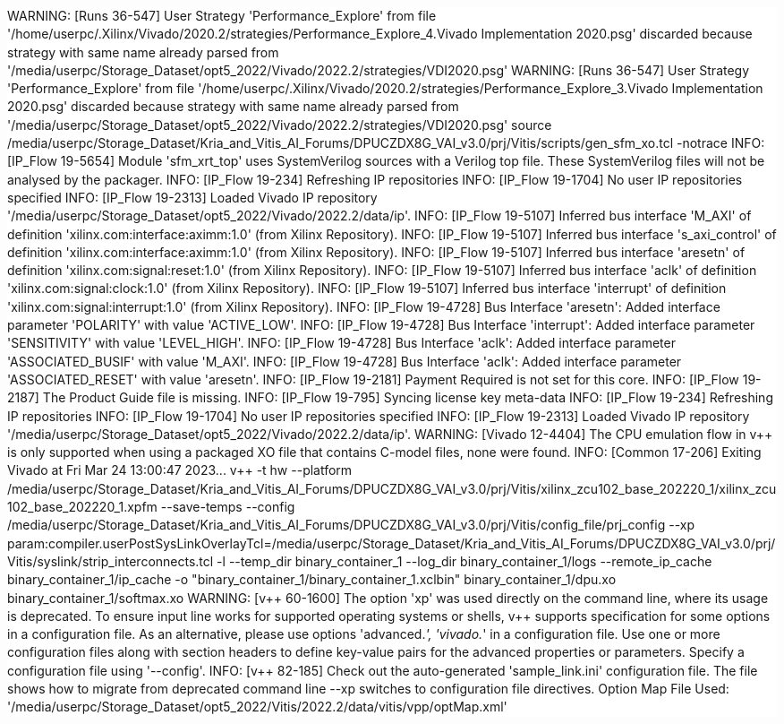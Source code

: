 WARNING: [Runs 36-547] User Strategy 'Performance_Explore' from file '/home/userpc/.Xilinx/Vivado/2020.2/strategies/Performance_Explore_4.Vivado Implementation 2020.psg' discarded because strategy with same name already parsed from '/media/userpc/Storage_Dataset/opt5_2022/Vivado/2022.2/strategies/VDI2020.psg'
WARNING: [Runs 36-547] User Strategy 'Performance_Explore' from file '/home/userpc/.Xilinx/Vivado/2020.2/strategies/Performance_Explore_3.Vivado Implementation 2020.psg' discarded because strategy with same name already parsed from '/media/userpc/Storage_Dataset/opt5_2022/Vivado/2022.2/strategies/VDI2020.psg'
source /media/userpc/Storage_Dataset/Kria_and_Vitis_AI_Forums/DPUCZDX8G_VAI_v3.0/prj/Vitis/scripts/gen_sfm_xo.tcl -notrace
INFO: [IP_Flow 19-5654] Module 'sfm_xrt_top' uses SystemVerilog sources with a Verilog top file. These SystemVerilog files will not be analysed by the packager.
INFO: [IP_Flow 19-234] Refreshing IP repositories
INFO: [IP_Flow 19-1704] No user IP repositories specified
INFO: [IP_Flow 19-2313] Loaded Vivado IP repository '/media/userpc/Storage_Dataset/opt5_2022/Vivado/2022.2/data/ip'.
INFO: [IP_Flow 19-5107] Inferred bus interface 'M_AXI' of definition 'xilinx.com:interface:aximm:1.0' (from Xilinx Repository).
INFO: [IP_Flow 19-5107] Inferred bus interface 's_axi_control' of definition 'xilinx.com:interface:aximm:1.0' (from Xilinx Repository).
INFO: [IP_Flow 19-5107] Inferred bus interface 'aresetn' of definition 'xilinx.com:signal:reset:1.0' (from Xilinx Repository).
INFO: [IP_Flow 19-5107] Inferred bus interface 'aclk' of definition 'xilinx.com:signal:clock:1.0' (from Xilinx Repository).
INFO: [IP_Flow 19-5107] Inferred bus interface 'interrupt' of definition 'xilinx.com:signal:interrupt:1.0' (from Xilinx Repository).
INFO: [IP_Flow 19-4728] Bus Interface 'aresetn': Added interface parameter 'POLARITY' with value 'ACTIVE_LOW'.
INFO: [IP_Flow 19-4728] Bus Interface 'interrupt': Added interface parameter 'SENSITIVITY' with value 'LEVEL_HIGH'.
INFO: [IP_Flow 19-4728] Bus Interface 'aclk': Added interface parameter 'ASSOCIATED_BUSIF' with value 'M_AXI'.
INFO: [IP_Flow 19-4728] Bus Interface 'aclk': Added interface parameter 'ASSOCIATED_RESET' with value 'aresetn'.
INFO: [IP_Flow 19-2181] Payment Required is not set for this core.
INFO: [IP_Flow 19-2187] The Product Guide file is missing.
INFO: [IP_Flow 19-795] Syncing license key meta-data
INFO: [IP_Flow 19-234] Refreshing IP repositories
INFO: [IP_Flow 19-1704] No user IP repositories specified
INFO: [IP_Flow 19-2313] Loaded Vivado IP repository '/media/userpc/Storage_Dataset/opt5_2022/Vivado/2022.2/data/ip'.
WARNING: [Vivado 12-4404] The CPU emulation flow in v++ is only supported when using a packaged XO file that contains C-model files, none were found.
INFO: [Common 17-206] Exiting Vivado at Fri Mar 24 13:00:47 2023...
v++ -t hw --platform /media/userpc/Storage_Dataset/Kria_and_Vitis_AI_Forums/DPUCZDX8G_VAI_v3.0/prj/Vitis/xilinx_zcu102_base_202220_1/xilinx_zcu102_base_202220_1.xpfm --save-temps --config /media/userpc/Storage_Dataset/Kria_and_Vitis_AI_Forums/DPUCZDX8G_VAI_v3.0/prj/Vitis/config_file/prj_config --xp param:compiler.userPostSysLinkOverlayTcl=/media/userpc/Storage_Dataset/Kria_and_Vitis_AI_Forums/DPUCZDX8G_VAI_v3.0/prj/Vitis/syslink/strip_interconnects.tcl  -l --temp_dir binary_container_1 --log_dir binary_container_1/logs --remote_ip_cache binary_container_1/ip_cache -o "binary_container_1/binary_container_1.xclbin" binary_container_1/dpu.xo binary_container_1/softmax.xo
WARNING: [v++ 60-1600] The option 'xp' was used directly on the command line, where its usage is deprecated. To ensure input line works for supported operating systems or shells, v++ supports specification for some options in a configuration file. As an alternative, please use options 'advanced.*', 'vivado.*' in a configuration file. Use one or more configuration files along with section headers to define key-value pairs for the advanced properties or parameters. Specify a configuration file using '--config'.
INFO: [v++ 82-185] Check out the auto-generated 'sample_link.ini' configuration file. The file shows how to migrate from deprecated command line --xp switches to configuration file directives.
Option Map File Used: '/media/userpc/Storage_Dataset/opt5_2022/Vitis/2022.2/data/vitis/vpp/optMap.xml'
